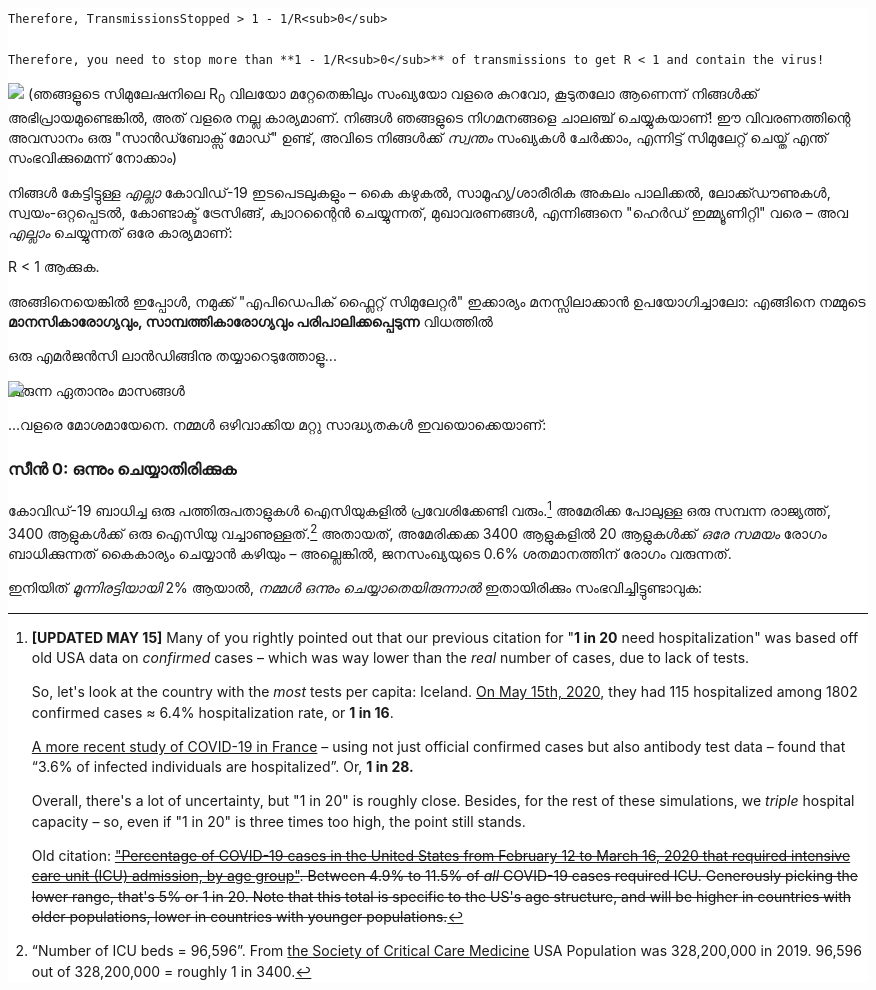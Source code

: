     Therefore, TransmissionsStopped > 1 - 1/R<sub>0</sub>
    
    Therefore, you need to stop more than **1 - 1/R<sub>0</sub>** of transmissions to get R < 1 and contain the virus!

![](pics/r4.png) (ഞങ്ങളൂടെ സിമുലേഷനിലെ R<sub>0</sub> വിലയോ മറ്റേതെങ്കിലും സംഖ്യയോ വളരെ കുറവോ, കൂടുതലോ ആണെന്ന് നിങ്ങൾക്ക് അഭിപ്രായമുണ്ടെങ്കിൽ, അത് വളരെ നല്ല കാര്യമാണ്. നിങ്ങൾ ഞങ്ങളുടെ നിഗമനങ്ങളെ ചാലഞ്ച് ചെയ്യുകയാണ്! ഈ വിവരണത്തിന്റെ അവസാനം ഒരു "സാൻഡ്ബോക്സ് മോഡ്" ഉണ്ട്, അവിടെ നിങ്ങൾക്ക് *സ്വന്തം* സംഖ്യകൾ ചേർക്കാം, എന്നിട്ട് സിമുലേറ്റ് ചെയ്ത് എന്ത് സംഭവിക്കുമെന്ന് നോക്കാം)

നിങ്ങൾ കേട്ടിട്ടുള്ള *എല്ലാ* കോവിഡ്-19 ഇടപെടലുകളും – കൈ കഴുകൽ, സാമൂഹ്യ/ശാരീരിക അകലം പാലിക്കൽ, ലോക്ക്ഡൗണുകൾ, സ്വയം-ഒറ്റപ്പെടൽ, കോണ്ടാക്ട് ട്രേസിങ്ങ്, ക്വാറന്റൈൻ ചെയ്യുന്നത്, മുഖാവരണങ്ങൾ, എന്നിങ്ങനെ "ഹെർഡ് ഇമ്മ്യൂണിറ്റി" വരെ – അവ *എല്ലാം* ചെയ്യുന്നത് ഒരേ കാര്യമാണ്: 

R < 1 ആക്കുക. 

അങ്ങിനെയെങ്കിൽ ഇപ്പോൾ, നമുക്ക് "എപിഡെപിക് ഫ്ലൈറ്റ് സിമുലേറ്റർ" ഇക്കാര്യം മനസ്സിലാക്കാൻ ഉപയോഗിച്ചാലോ: എങ്ങിനെ നമ്മുടെ **മാനസികാരോഗ്യവും, സാമ്പത്തികാരോഗ്യവും പരിപാലിക്കപ്പെടുന്ന** വിധത്തിൽ

ഒരു എമർജൻസി ലാൻഡിങ്ങിനു തയ്യാറെടുത്തോളൂ...

<div class="section chapter">
    <div>
        <img src="banners/curve.png" height=480 style="position: absolute;"/>
        <div>വരുന്ന ഏതാനും മാസങ്ങൾ</div>
    </div>
</div>

...വളരെ മോശമായേനെ. നമ്മൾ ഒഴിവാക്കിയ മറ്റു സാദ്ധ്യതകൾ ഇവയൊക്കെയാണ്:

### സീൻ 0: ഒന്നും ചെയ്യാതിരിക്കുക 

കോവിഡ്-19 ബാധിച്ച ഒരു പത്തിരുപതാളുകൾ ഐസിയുകളിൽ പ്രവേശിക്കേണ്ടി വരും.[^icu_covid] അമേരിക്ക പോലുള്ള ഒരു സമ്പന്ന രാജ്യത്ത്, 3400 ആളുകൾക്ക് ഒരു ഐസിയു വച്ചാണുള്ളത്.[^icu_us] അതായത്, അമേരിക്കക്ക 3400 ആളുകളിൽ 20 ആളുകൾക്ക് *ഒരേ സമയം* രോഗം ബാധിക്കുന്നത് കൈകാര്യം ചെയ്യാൻ കഴിയും – അല്ലെങ്കിൽ, ജനസംഖ്യയുടെ 0.6% ശതമാനത്തിന് രോഗം വരുന്നത്. 

[^icu_covid]: **[UPDATED MAY 15]** Many of you rightly pointed out that our previous citation for "**1 in 20** need hospitalization" was based off old USA data on *confirmed* cases – which was way lower than the *real* number of cases, due to lack of tests.
    
    So, let's look at the country with the *most* tests per capita: Iceland. [On May 15th, 2020](https://web.archive.org/web/20200516012656/https://en.wikipedia.org/wiki/COVID-19_pandemic_in_Iceland), they had 115 hospitalized among 1802 confirmed cases ≈ 6.4% hospitalization rate, or **1 in 16**.
    
    [A more recent study of COVID-19 in France](https://science.sciencemag.org/content/early/2020/05/12/science.abc3517) – using not just official confirmed cases but also antibody test data – found that “3.6% of infected individuals are hospitalized”. Or, **1 in 28.**
    
    Overall, there's a lot of uncertainty, but "1 in 20" is roughly close. Besides, for the rest of these simulations, we *triple* hospital capacity – so, even if "1 in 20" is three times too high, the point still stands.
    
    Old citation: ~~["Percentage of COVID-19 cases in the United States from February 12 to March 16, 2020 that required intensive care unit (ICU) admission, by age group"](https://www.statista.com/statistics/1105420/covid-icu-admission-rates-us-by-age-group/). Between 4.9% to 11.5% of *all* COVID-19 cases required ICU. Generously picking the lower range, that's 5% or 1 in 20. Note that this total is specific to the US's age structure, and will be higher in countries with older populations, lower in countries with younger populations.~~

[^icu_us]: “Number of ICU beds = 96,596”. From [the Society of Critical Care Medicine](https://sccm.org/Blog/March-2020/United-States-Resource-Availability-for-COVID-19) USA Population was 328,200,000 in 2019. 96,596 out of 328,200,000 = roughly 1 in 3400. 

ഇനിയിത് *മൂന്നിരട്ടിയായി* 2% ആയാൽ, *നമ്മൾ ഒന്നും ചെയ്യാതെയിരുന്നാൽ* ഇതായിരിക്കും സംഭവിച്ചിട്ടുണ്ടാവുക:


[^timestamp]: ഈ ഫുട്നോട്ടുകൾ സൂചികകളും, ലിങ്കുകളും, അധികമായുള്ള കമന്ററികളും നൽകും. ഈ കമന്ററി പോലുള്ളവ!
[^serial_interval]: “The mean [serial] interval was 3.96 days (95% CI 3.53–4.39 days)”. [Du Z, Xu X, Wu Y, Wang L, Cowling BJ, Ancel Meyers L](https://wwwnc.cdc.gov/eid/article/26/6/20-0357_article) (മുന്നറിയിപ്പ്: മുന്നെയുള്ള പതിപ്പുകൾ കണക്കിലെടൂത്തിട്ടില്ല.)
[^caveats]: **ഓർമ്മിക്കുക: ഈ സിമുലേഷനുകളെല്ലാം പഠനാവശ്യത്തിനായി ലളിതമാക്കിയതാണ്.**
[^infectiousness]: “The median communicable period \[...\] was 9.5 days.” [Hu, Z., Song, C., Xu, C. et al](https://link.springer.com/article/10.1007/s11427-020-1661-4) Yes, we know "median" is not the same as "average". For simplified educational purposes, close enough.
[^sir]: For more technical explanations of the SIR Model, see [the Institute for Disease Modeling](https://www.idmod.org/docs/hiv/model-sir.html#) and [Wikipedia](https://en.wikipedia.org/wiki/Compartmental_models_in_epidemiology#The_SIR_model)
[^seir]: SEIR മോഡൽ സംബന്ധിച്ച സാങ്കേതിക വിശദീകരണങ്ങൾക്കായി, സന്ദർശിക്കുക [the Institute for Disease Modeling](https://www.idmod.org/docs/hiv/model-seir.html) and [Wikipedia](https://en.wikipedia.org/wiki/Compartmental_models_in_epidemiology#The_SEIR_model)
[^latent]: “Assuming an incubation period distribution of mean 5.2 days from a separate study of early COVID-19 cases, we inferred that infectiousness started from 2.3 days (95% CI, 0.8–3.0 days) before symptom onset” (translation: Assuming symptoms start at 5 days, infectiousness starts 2 days before = Infectiousness starts at 3 days) [He, X., Lau, E.H.Y., Wu, P. et al.](https://www.nature.com/articles/s41591-020-0869-5)
[^r0_flu]: “The median R value for seasonal influenza was 1.28 (IQR: 1.19–1.37)” [Biggerstaff, M., Cauchemez, S., Reed, C. et al.](https://bmcinfectdis.biomedcentral.com/articles/10.1186/1471-2334-14-480) ക
[^r0_covid]: “We estimated the basic reproduction number R0 of 2019-nCoV to be around 2.2 (90% high density interval: 1.4–3.8)” [Riou J, Althaus CL.](https://www.ncbi.nlm.nih.gov/pmc/articles/PMC7001239/)
[^r0_wuhan]: “we calculated a median R0 value of 5.7 (95% CI 3.8–8.9)” [Sanche S, Lin YT, Xu C, Romero-Severson E, Hengartner N, Ke R.](https://wwwnc.cdc.gov/eid/article/26/7/20-0282_article) 
[^r0_caveats_sim]: ഇതിൽ നമ്മൾ ഒരാൾ തനിക്ക് "രോഗം പകരാൻ കഴിയുന്ന കാലം" മുഴുവൻ ഒരേ ശക്തിയിൽ അത് ചെയ്യുന്നു എന്ന് നമ്മൾ അനുമാനിക്കുന്നു. വീണ്ടൂം, നമ്മൾ കാര്യം മനസ്സിലാക്കാനായി ലളിതമാക്കി. 
[^exact_formula]: ഓർമ്മിക്കുക R = R<sub>0</sub> * നടക്കുന്ന വ്യാപനത്തിന്റെ അനുപാതം. ഇതോടൊപ്പം ഓർക്കുക = 1 - വ്യാപനത്തിന്റെ അനുപാതം *തടഞ്ഞത്*
[^ifr]: **[UPDATED MAY 15]** [Researchers in Indiana, USA](https://news.iu.edu/stories/2020/05/iupui/releases/13-preliminary-findings-impact-covid-19-indiana-coronavirus.html) did a random-sample test of the population, and found an infection-fatality rate (IFR) of 0.58%.
[^yong]: “He says that the actual goal is the same as that of other countries: flatten the curve by staggering the onset of infections. As a consequence, the nation may achieve herd immunity; it’s a side effect, not an aim. [...] The government’s actual coronavirus action plan, available online, doesn’t mention herd immunity at all.”
[^handwashing]: “All eight eligible studies reported that handwashing lowered risks of respiratory infection, with risk reductions ranging from 6% to 44% [pooled value 24% (95% CI 6–40%)].” We rounded up the pooled value to 25% in these simulations for simplicity. [Rabie, T. and Curtis, V.](https://onlinelibrary.wiley.com/doi/full/10.1111/j.1365-3156.2006.01568.x) Note: as this meta-analysis points out, the quality of studies for handwashing (at least in high-income countries) are awful.
[^london]: “We found a 73% reduction in the average daily number of contacts observed per participant. This would be sufficient to reduce R0 from a value from 2.6 before the lockdown to 0.62 (0.37 - 0.89) during the lockdown”. We rounded it down to 70% in these simulations for simplicity. [Jarvis and Zandvoort et al](https://cmmid.github.io/topics/covid19/comix-impact-of-physical-distance-measures-on-transmission-in-the-UK.html)
[^log_caveat]: R ഒരു ലോഗരിതമിക് സ്കെയിലിൽ ചിത്രീകരിച്ചാൽ ഈ പ്രശ്നം ഒഴിവാകും, ... പക്ഷെ അപ്പോൾ നമുക്ക് *ലോഗരിതമിക് സ്കെയിൽ* എന്താണെന്ന് വിശദീകരിക്കേണ്ടി വരും.
[^lockdown_harvard]: “Absent other interventions, a key metric for the success of social distancing is whether critical care capacities are exceeded. To avoid this, prolonged or intermittent social distancing may be necessary into 2022.” [Kissler and Tedijanto et al](https://science.sciencemag.org/content/early/2020/04/14/science.abb5793)
[^loneliness]: See [Figure 6 from Holt-Lunstad & Smith 2010](https://journals.sagepub.com/doi/abs/10.1177/1745691614568352). Of course, big disclaimer that they found a *correlation*. But unless you want to try randomly assigning people to be lonely for life, observational evidence is all you're gonna get.
[^timeline]: **രോഗബാധയേൽക്കാൻ ശരാശരി 3 ദിവസങ്ങൾ:** “ആദ്യകാല കോവിഡ്-19 കേസുകളെക്കുറിച്ചുള്ള ഒരു പ്രത്യേക പഠനത്തിൽ നിന്ന് ശരാശരി 5.2 ദിവസത്തെ ഇൻകുബേഷൻ കാലയളവ് രോഗം പകർന്ന് തുടങ്ങുന്നുവെന്ന് ഞങ്ങൾ അനുമാനിക്കുന്നു, രോഗലക്ഷണം ആരംഭിക്കുന്നതിന് മുമ്പായി 2.3 ദിവസം (95% CI, 0.8–3.0 ദിവസം) മുതൽ പകർച്ചവ്യാധി ആരംഭിച്ചുവെന്ന് ഞങ്ങൾ അനുമാനിച്ചു” (എന്നു വച്ചാൽ: ലക്ഷണങ്ങൾ അഞ്ചാം ദിവസം ആരംഭിക്കുന്നു എന്ന് കരുതുക, പകർച്ചവ്യാധി ആരംഭിക്കുന്നത് അതിനു 2 ദിവസം മുമ്പ് = പകർച്ചവ്യാധി മൂന്നാം ദിവസത്തിൽ ആരംഭിക്കുന്നു) [He, X., Lau, E.H.Y., Wu, P. et al.](https://www.nature.com/articles/s41591-020-0869-5)
[^pre_symp]: “രേഖപ്പെടൂത്തിയ കേസുകളിൽ നിന്ന്, രോഗലക്ഷണൾ വരുന്നതിനു മുന്നെയുള്ള ഘട്ടത്തിൽ 44% (95% CI, 25–69%) രണ്ടാം ഘട്ട കേസുകൾ ബാധിച്ചതായി ഞങ്ങൾ കണക്കാക്കി.” [He, X., Lau, E.H.Y., Wu, P. et al](https://www.nature.com/articles/s41591-020-0869-5)
[^ebola]: “Contact tracing was a critical intervention in Liberia and represented one of the largest contact tracing efforts during an epidemic in history.” [Swanson KC, Altare C, Wesseh CS, et al.](https://www.ncbi.nlm.nih.gov/pmc/articles/PMC6152989/).
[^dp3t_details]: To prevent "pranking" (people falsely claiming to be infected), the DP-3T Protocol requires that the hospital first give you a One-Time Passcode that lets you upload your messages.
[^tcn]: [Temporary Contact Numbers, a decentralized, privacy-first contact tracing protocol](https://github.com/TCNCoalition/TCN#tcn-protocol)
[^pact]: [PACT: Private Automated Contact Tracing](https://pact.mit.edu/)
[^gapple]: [Apple and Google partner on COVID-19 contact tracing technology ](https://www.apple.com/ca/newsroom/2020/04/apple-and-google-partner-on-covid-19-contact-tracing-technology/). Note they're not making the apps *themselves*, just creating the systems that will *support* those apps.
[^rant]: Lots of news reports – and honestly, many research papers – did not distinguish between "cases who showed no symptoms when we tested them" (pre-symptomatic) and "cases who showed no symptoms *ever*" (true asymptomatic). The only way you could tell the difference is by following up with cases later.
[^oxford]: From the same Oxford study that first recommended apps to fight COVID-19: [Luca Ferretti & Chris Wymant et al](https://science.sciencemag.org/content/early/2020/04/09/science.abb6936/tab-figures-data) See Figure 2. Assuming R<sub>0</sub> = 2.0, they found that: